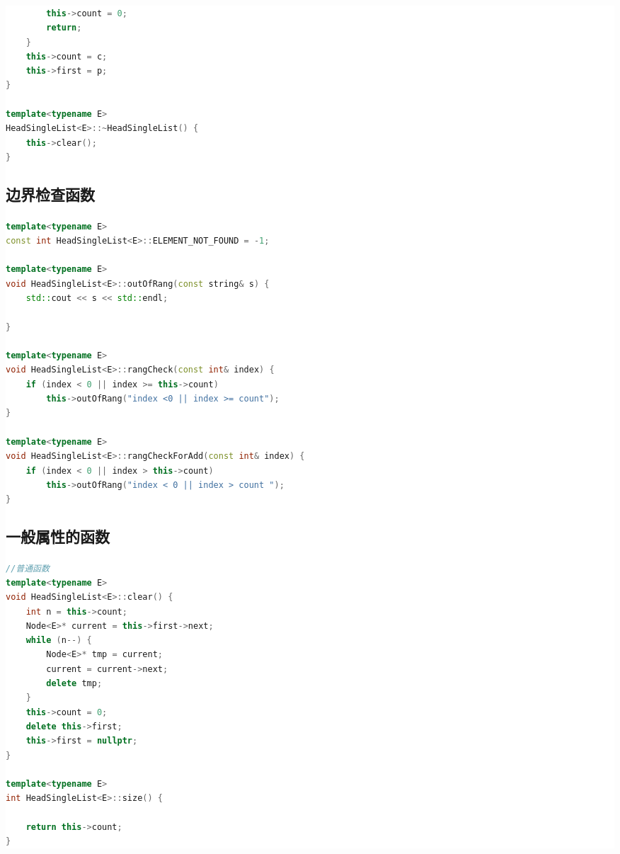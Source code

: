 ```cpp
		this->count = 0;
		return;
	}
	this->count = c;
	this->first = p;
}

template<typename E>
HeadSingleList<E>::~HeadSingleList() {
	this->clear();
}
```



## 边界检查函数

```cpp
template<typename E>
const int HeadSingleList<E>::ELEMENT_NOT_FOUND = -1;

template<typename E>
void HeadSingleList<E>::outOfRang(const string& s) {
	std::cout << s << std::endl;

}

template<typename E>
void HeadSingleList<E>::rangCheck(const int& index) {
	if (index < 0 || index >= this->count)
		this->outOfRang("index <0 || index >= count");
}

template<typename E>
void HeadSingleList<E>::rangCheckForAdd(const int& index) {
	if (index < 0 || index > this->count)
		this->outOfRang("index < 0 || index > count ");
}
```



## 一般属性的函数

```cpp
//普通函数
template<typename E>
void HeadSingleList<E>::clear() {
	int n = this->count;
	Node<E>* current = this->first->next;
	while (n--) {
		Node<E>* tmp = current;
		current = current->next;
		delete tmp;
	}
	this->count = 0;
	delete this->first;
	this->first = nullptr;
}

template<typename E>
int HeadSingleList<E>::size() {

	return this->count;
}
```